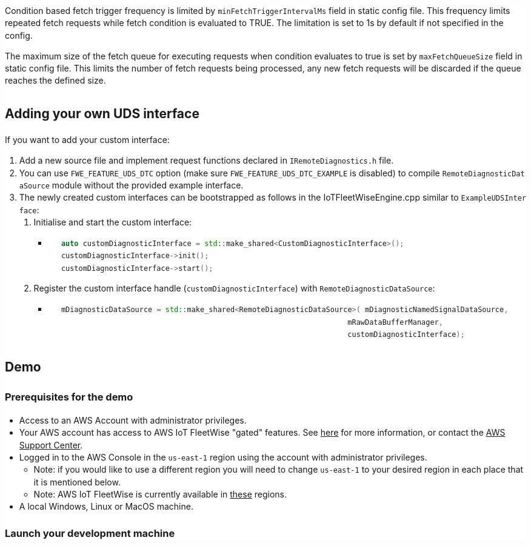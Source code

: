Condition based fetch trigger frequency is limited by `minFetchTriggerIntervalMs` field in static
config file. This frequency limits repeated fetch requests while fetch condition is evaluated to
TRUE. The limitation is set to 1s by default if not specified in the config.

The maximum size of the fetch queue for executing requests when condition evaluates to true is set
by `maxFetchQueueSize` field in static config file. This limits the number of fetch requests being
processed, any new fetch requests will be discarded if the queue reaches the defined size.

## Adding your own UDS interface

If you want to add your custom interface:

1. Add a new source file and implement request functions declared in `IRemoteDiagnostics.h` file.
2. You can use `FWE_FEATURE_UDS_DTC` option (make sure `FWE_FEATURE_UDS_DTC_EXAMPLE` is disabled) to
   compile `RemoteDiagnosticDataSource` module without the provided example interface.
3. The newly created custom interfaces can be bootstrapped as follows in the IoTFleetWiseEngine.cpp
   similar to `ExampleUDSInterface`:
   1. Initialise and start the custom interface:
      - ```cpp
           auto customDiagnosticInterface = std::make_shared<CustomDiagnosticInterface>();
           customDiagnosticInterface->init();
           customDiagnosticInterface->start();
        ```
   2. Register the custom interface handle (`customDiagnosticInterface`) with
      `RemoteDiagnosticDataSource`:
      - ```cpp
           mDiagnosticDataSource = std::make_shared<RemoteDiagnosticDataSource>( mDiagnosticNamedSignalDataSource,
                                                                             mRawDataBufferManager,
                                                                             customDiagnosticInterface);
        ```

## Demo

### Prerequisites for the demo

- Access to an AWS Account with administrator privileges.
- Your AWS account has access to AWS IoT FleetWise "gated" features. See
  [here](https://docs.aws.amazon.com/iot-fleetwise/latest/developerguide/fleetwise-regions.html) for
  more information, or contact the
  [AWS Support Center](https://console.aws.amazon.com/support/home#/).
- Logged in to the AWS Console in the `us-east-1` region using the account with administrator
  privileges.
  - Note: if you would like to use a different region you will need to change `us-east-1` to your
    desired region in each place that it is mentioned below.
  - Note: AWS IoT FleetWise is currently available in
    [these](https://docs.aws.amazon.com/general/latest/gr/iotfleetwise.html) regions.
- A local Windows, Linux or MacOS machine.

### Launch your development machine
